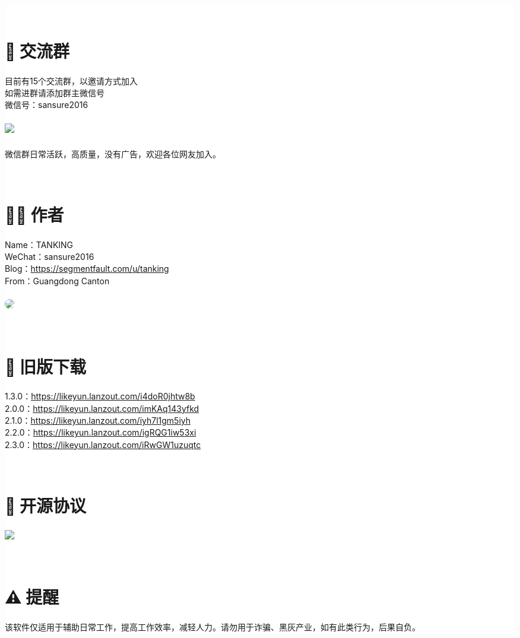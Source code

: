 <br>

# 💬 交流群

目前有15个交流群，以邀请方式加入<br/>
如需进群请添加群主微信号<br/>
微信号：sansure2016 <br/><br/>
<img src="https://img.alicdn.com/imgextra/i3/724156739/O1CN01vCJ0E31zeW7quL3yr_!!724156739-0-chatting.jpg" width="320" /><br/><br/>
微信群日常活跃，高质量，没有广告，欢迎各位网友加入。<br/>

<br>

# 👨‍💻 作者

Name：TANKING<br/>
WeChat：sansure2016<br/>
Blog：https://segmentfault.com/u/tanking<br/>
From：Guangdong Canton<br/><br/>
<img src="https://avatars.githubusercontent.com/u/24785420?v=4" style="border-radius:100px;width:150px;" />

<br>

# 📂 旧版下载

1.3.0：https://likeyun.lanzout.com/i4doR0jhtw8b <br/>
2.0.0：https://likeyun.lanzout.com/imKAq143yfkd <br/>
2.1.0：https://likeyun.lanzout.com/iyh7l1gm5iyh <br/>
2.2.0：https://likeyun.lanzout.com/igRQG1iw53xi <br/>
2.3.0：https://likeyun.lanzout.com/iRwGW1uzuqtc <br/>

<br>

# 📜 开源协议

![](https://img.shields.io/badge/开源协议-MIT-brightgreen.svg) 

<br>

# ⚠️ 提醒

该软件仅适用于辅助日常工作，提高工作效率，减轻人力。请勿用于诈骗、黑灰产业，如有此类行为，后果自负。
